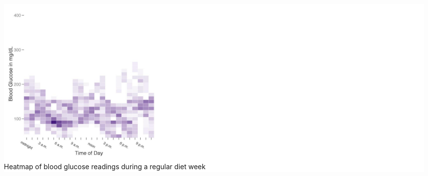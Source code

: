   <img alt="heat map of blood glucose by time of day during regular diet showing wide blood glucose variability" src="/images/qs/oct.jpg" style="width: 320px;" />
  <figcaption class="img-width">Heatmap of blood glucose readings during a regular diet week</figcaption>
</figure>

<figure class="right">